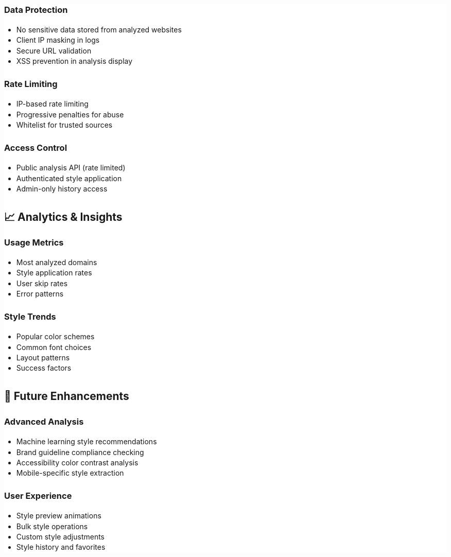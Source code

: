### Data Protection

- No sensitive data stored from analyzed websites
- Client IP masking in logs
- Secure URL validation
- XSS prevention in analysis display

### Rate Limiting

- IP-based rate limiting
- Progressive penalties for abuse
- Whitelist for trusted sources

### Access Control

- Public analysis API (rate limited)
- Authenticated style application
- Admin-only history access

## 📈 Analytics & Insights

### Usage Metrics

- Most analyzed domains
- Style application rates
- User skip rates
- Error patterns

### Style Trends

- Popular color schemes
- Common font choices
- Layout patterns
- Success factors

## 🚀 Future Enhancements

### Advanced Analysis

- Machine learning style recommendations
- Brand guideline compliance checking
- Accessibility color contrast analysis
- Mobile-specific style extraction

### User Experience

- Style preview animations
- Bulk style operations
- Custom style adjustments
- Style history and favorites

